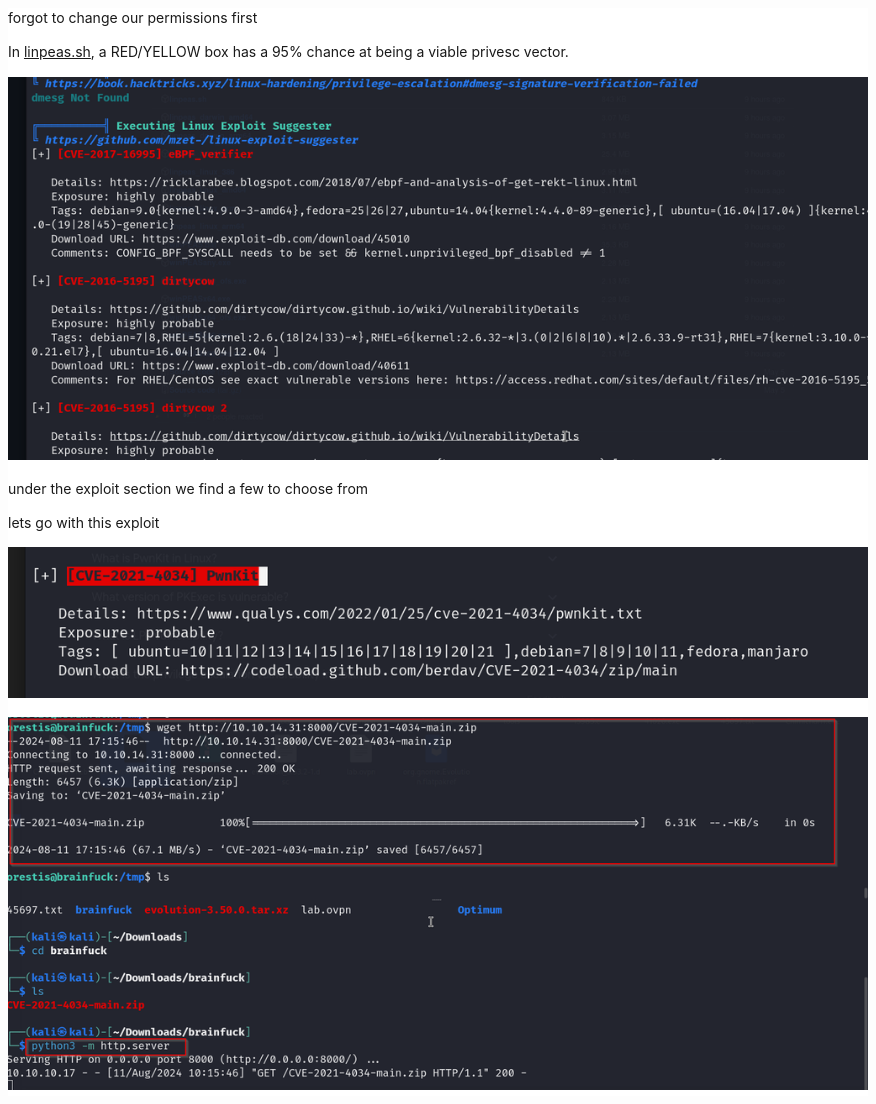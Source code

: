forgot to change our permissions first

In [linpeas.sh](http://linpeas.sh/), a RED/YELLOW box has a 95% chance at being a viable privesc vector.

![Image](/assets/img/Brainfuck/image_21.png)

under the exploit section we find a few to choose from 

lets go with this exploit

![Image](/assets/img/Brainfuck/image_22.png)

![Image](/assets/img/Brainfuck/image_23.png)
